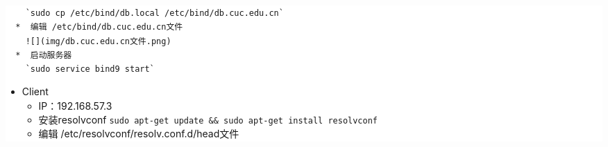         `sudo cp /etc/bind/db.local /etc/bind/db.cuc.edu.cn`   
      *  编辑 /etc/bind/db.cuc.edu.cn文件
        ![](img/db.cuc.edu.cn文件.png)
      *  启动服务器
        `sudo service bind9 start`

*  Client
      *  IP：192.168.57.3
      * 安装resolvconf
        `sudo apt-get update && sudo apt-get install resolvconf`
      *  编辑 /etc/resolvconf/resolv.conf.d/head文件  